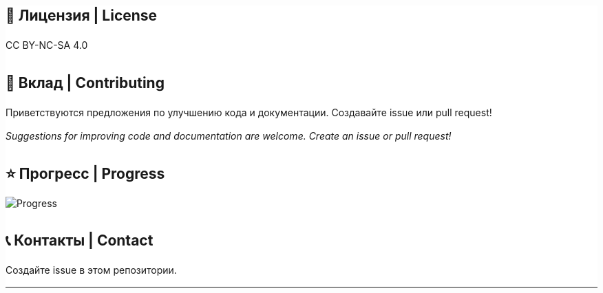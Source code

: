 ## 📝 Лицензия | License

CC BY-NC-SA 4.0

## 🤝 Вклад | Contributing

Приветствуются предложения по улучшению кода и документации. Создавайте issue или pull request!

*Suggestions for improving code and documentation are welcome. Create an issue or pull request!*

## ⭐️ Прогресс | Progress

![Progress](https://progress-bar.dev/0/?title=Progress&width=500)

## 📞 Контакты | Contact

Создайте issue в этом репозитории.

---